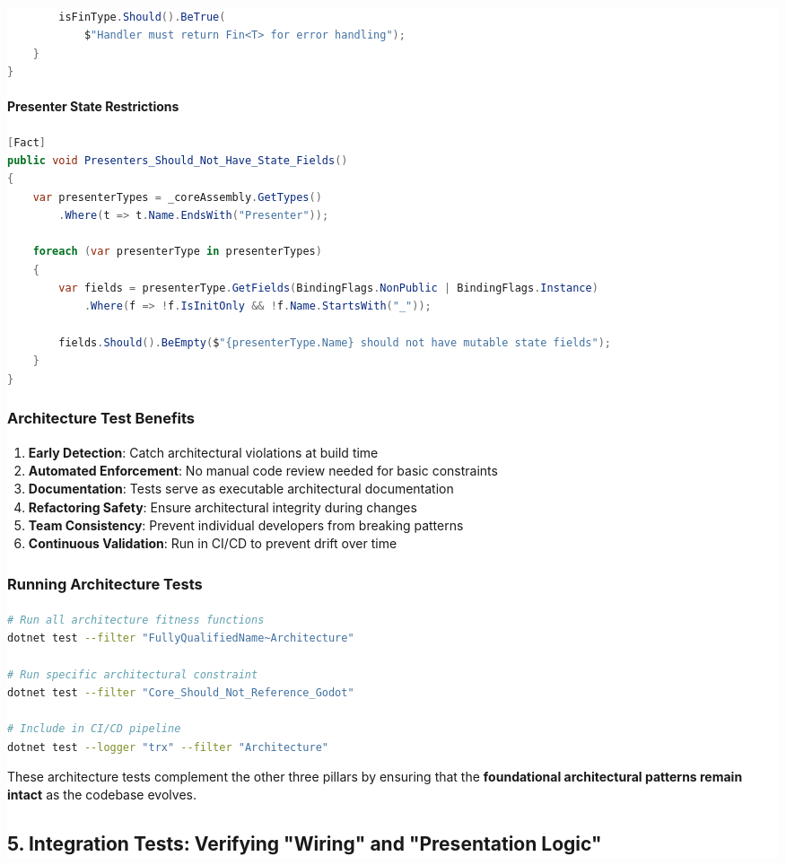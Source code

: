 ```csharp
        isFinType.Should().BeTrue(
            $"Handler must return Fin<T> for error handling");
    }
}
```

#### **Presenter State Restrictions**
```csharp
[Fact]
public void Presenters_Should_Not_Have_State_Fields()
{
    var presenterTypes = _coreAssembly.GetTypes()
        .Where(t => t.Name.EndsWith("Presenter"));
        
    foreach (var presenterType in presenterTypes)
    {
        var fields = presenterType.GetFields(BindingFlags.NonPublic | BindingFlags.Instance)
            .Where(f => !f.IsInitOnly && !f.Name.StartsWith("_"));
            
        fields.Should().BeEmpty($"{presenterType.Name} should not have mutable state fields");
    }
}
```

### **Architecture Test Benefits**

1. **Early Detection**: Catch architectural violations at build time
2. **Automated Enforcement**: No manual code review needed for basic constraints
3. **Documentation**: Tests serve as executable architectural documentation  
4. **Refactoring Safety**: Ensure architectural integrity during changes
5. **Team Consistency**: Prevent individual developers from breaking patterns
6. **Continuous Validation**: Run in CI/CD to prevent drift over time

### **Running Architecture Tests**

```bash
# Run all architecture fitness functions
dotnet test --filter "FullyQualifiedName~Architecture"

# Run specific architectural constraint
dotnet test --filter "Core_Should_Not_Reference_Godot"

# Include in CI/CD pipeline
dotnet test --logger "trx" --filter "Architecture"
```

These architecture tests complement the other three pillars by ensuring that the **foundational architectural patterns remain intact** as the codebase evolves.

## 5. Integration Tests: Verifying "Wiring" and "Presentation Logic"
